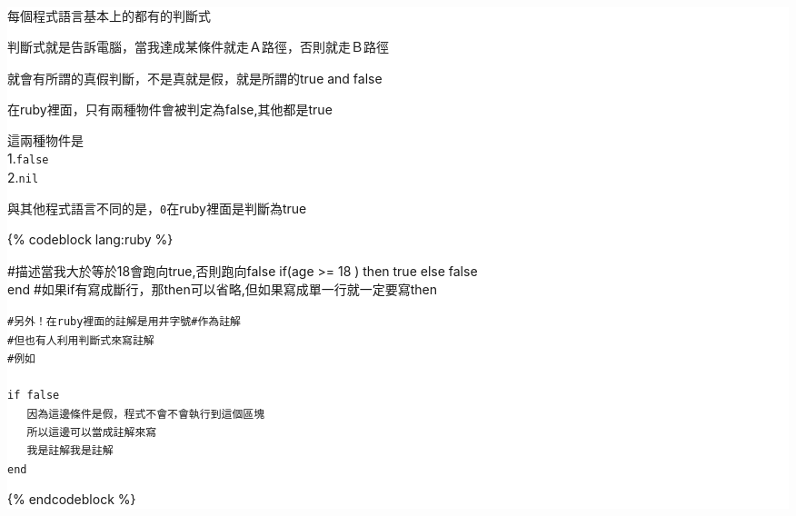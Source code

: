 每個程式語言基本上的都有的判斷式

判斷式就是告訴電腦，當我達成某條件就走Ａ路徑，否則就走Ｂ路徑

就會有所謂的真假判斷，不是真就是假，就是所謂的true and false

在ruby裡面，只有兩種物件會被判定為false,其他都是true

這兩種物件是   
1.<code>false</code>    
2.<code>nil</code>      

與其他程式語言不同的是，<code>0</code>在ruby裡面是判斷為true

{% codeblock lang:ruby %}

   #描述當我大於等於18會跑向true,否則跑向false
	if(age >= 18 ) then
       true
	else
       false       
	end	
	#如果if有寫成斷行，那then可以省略,但如果寫成單一行就一定要寫then


	#另外！在ruby裡面的註解是用井字號#作為註解
	#但也有人利用判斷式來寫註解
	#例如
    
    if false
       因為這邊條件是假，程式不會不會執行到這個區塊
       所以這邊可以當成註解來寫
       我是註解我是註解
    end
{% endcodeblock %}
